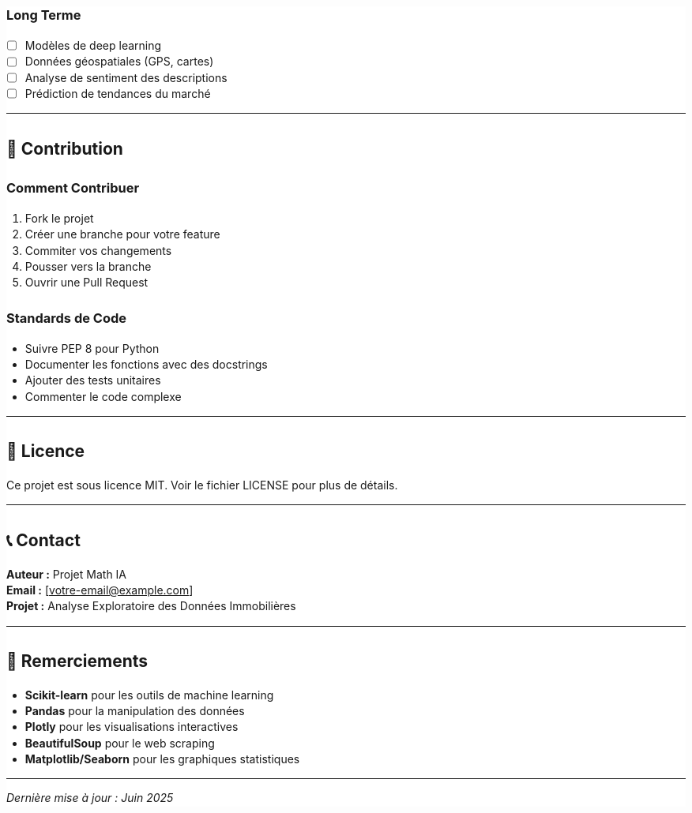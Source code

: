 ### Long Terme
- [ ] Modèles de deep learning
- [ ] Données géospatiales (GPS, cartes)
- [ ] Analyse de sentiment des descriptions
- [ ] Prédiction de tendances du marché

---

## 🤝 Contribution

### Comment Contribuer
1. Fork le projet
2. Créer une branche pour votre feature
3. Commiter vos changements
4. Pousser vers la branche
5. Ouvrir une Pull Request

### Standards de Code
- Suivre PEP 8 pour Python
- Documenter les fonctions avec des docstrings
- Ajouter des tests unitaires
- Commenter le code complexe

---

## 📄 Licence

Ce projet est sous licence MIT. Voir le fichier LICENSE pour plus de détails.

---

## 📞 Contact

**Auteur :** Projet Math IA  
**Email :** [votre-email@example.com]  
**Projet :** Analyse Exploratoire des Données Immobilières

---

## 🙏 Remerciements

- **Scikit-learn** pour les outils de machine learning
- **Pandas** pour la manipulation des données
- **Plotly** pour les visualisations interactives
- **BeautifulSoup** pour le web scraping
- **Matplotlib/Seaborn** pour les graphiques statistiques

---

*Dernière mise à jour : Juin 2025*
